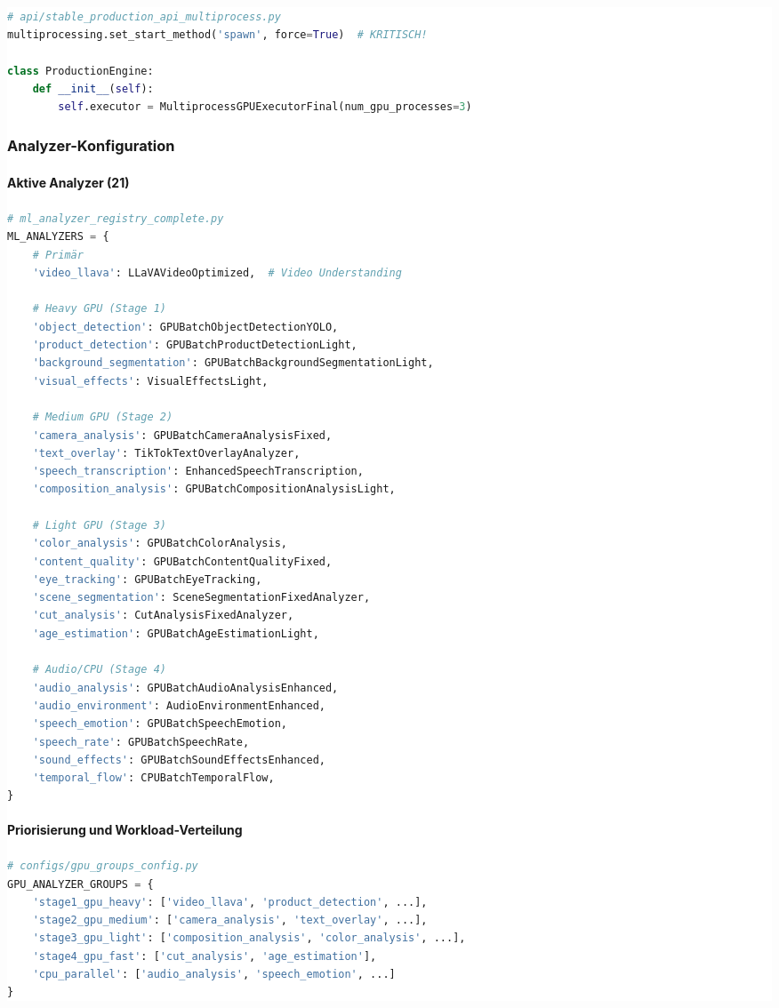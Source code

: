 ```python
# api/stable_production_api_multiprocess.py
multiprocessing.set_start_method('spawn', force=True)  # KRITISCH!

class ProductionEngine:
    def __init__(self):
        self.executor = MultiprocessGPUExecutorFinal(num_gpu_processes=3)
```

### Analyzer-Konfiguration

#### Aktive Analyzer (21)
```python
# ml_analyzer_registry_complete.py
ML_ANALYZERS = {
    # Primär
    'video_llava': LLaVAVideoOptimized,  # Video Understanding
    
    # Heavy GPU (Stage 1)
    'object_detection': GPUBatchObjectDetectionYOLO,
    'product_detection': GPUBatchProductDetectionLight,
    'background_segmentation': GPUBatchBackgroundSegmentationLight,
    'visual_effects': VisualEffectsLight,
    
    # Medium GPU (Stage 2)
    'camera_analysis': GPUBatchCameraAnalysisFixed,
    'text_overlay': TikTokTextOverlayAnalyzer,
    'speech_transcription': EnhancedSpeechTranscription,
    'composition_analysis': GPUBatchCompositionAnalysisLight,
    
    # Light GPU (Stage 3)
    'color_analysis': GPUBatchColorAnalysis,
    'content_quality': GPUBatchContentQualityFixed,
    'eye_tracking': GPUBatchEyeTracking,
    'scene_segmentation': SceneSegmentationFixedAnalyzer,
    'cut_analysis': CutAnalysisFixedAnalyzer,
    'age_estimation': GPUBatchAgeEstimationLight,
    
    # Audio/CPU (Stage 4)
    'audio_analysis': GPUBatchAudioAnalysisEnhanced,
    'audio_environment': AudioEnvironmentEnhanced,
    'speech_emotion': GPUBatchSpeechEmotion,
    'speech_rate': GPUBatchSpeechRate,
    'sound_effects': GPUBatchSoundEffectsEnhanced,
    'temporal_flow': CPUBatchTemporalFlow,
}
```

#### Priorisierung und Workload-Verteilung
```python
# configs/gpu_groups_config.py
GPU_ANALYZER_GROUPS = {
    'stage1_gpu_heavy': ['video_llava', 'product_detection', ...],
    'stage2_gpu_medium': ['camera_analysis', 'text_overlay', ...],
    'stage3_gpu_light': ['composition_analysis', 'color_analysis', ...],
    'stage4_gpu_fast': ['cut_analysis', 'age_estimation'],
    'cpu_parallel': ['audio_analysis', 'speech_emotion', ...]
}
```
